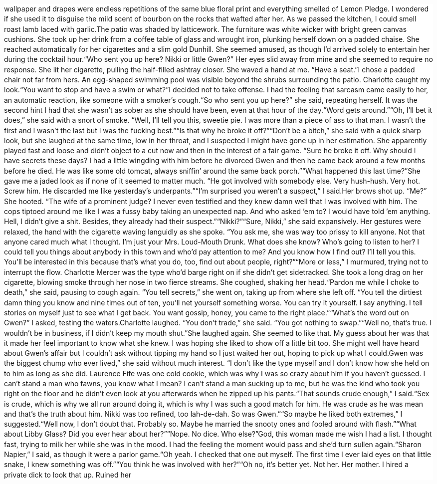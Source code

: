 wallpaper and drapes were endless repetitions of the same blue floral print and everything smelled of Lemon Pledge. I wondered if she used it to disguise the mild scent of bourbon on the rocks that wafted after her. As we passed the kitchen, I could smell roast lamb laced with garlic.The patio was shaded by latticework. The furniture was white wicker with bright green canvas cushions. She took up her drink from a coffee table of glass and wrought iron, plunking herself down on a padded chaise. She reached automatically for her cigarettes and a slim gold Dunhill. She seemed amused, as though I’d arrived solely to entertain her during the cocktail hour.“Who sent you up here? Nikki or little Gwen?” Her eyes slid away from mine and she seemed to require no response. She lit her cigarette, pulling the half-filled ashtray closer. She waved a hand at me. “Have a seat.”I chose a padded chair not far from hers. An egg-shaped swimming pool was visible beyond the shrubs surrounding the patio. Charlotte caught my look.“You want to stop and have a swim or what?”I decided not to take offense. I had the feeling that sarcasm came easily to her, an automatic reaction, like someone with a smoker’s cough.“So who sent you up here?” she said, repeating herself. It was the second hint I had that she wasn’t as sober as she should have been, even at that hour of the day.“Word gets around.”“Oh, I’ll bet it does,” she said with a snort of smoke. “Well, I’ll tell you this, sweetie pie. I was more than a piece of ass to that man. I wasn’t the first and I wasn’t the last but I was the fucking best.”“Is that why he broke it off?”“Don’t be a bitch,” she said with a quick sharp look, but she laughed at the same time, low in her throat, and I suspected I might have gone up in her estimation. She apparently played fast and loose and didn’t object to a cut now and then in the interest of a fair game. “Sure he broke it off. Why should I have secrets these days? I had a little wingding with him before he divorced Gwen and then he came back around a few months before he died. He was like some old tomcat, always sniffin’ around the same back porch.”“What happened this last time?”She gave me a jaded look as if none of it seemed to matter much. “He got involved with somebody else. Very hush-hush. Very hot. Screw him. He discarded me like yesterday’s underpants.”“I’m surprised you weren’t a suspect,” I said.Her brows shot up. “Me?” She hooted. “The wife of a prominent judge? I never even testified and they knew damn well that I was involved with him. The cops tiptoed around me like I was a fussy baby taking an unexpected nap. And who asked ’em to? I would have told ’em anything. Hell, I didn’t give a shit. Besides, they already had their suspect.”“Nikki?”“Sure, Nikki,” she said expansively. Her gestures were relaxed, the hand with the cigarette waving languidly as she spoke. “You ask me, she was way too prissy to kill anyone. Not that anyone cared much what I thought. I’m just your Mrs. Loud-Mouth Drunk. What does she know? Who’s going to listen to her? I could tell you things about anybody in this town and who’d pay attention to me? And you know how I find out? I’ll tell you this. You’ll be interested in this because that’s what you do, too, find out about people, right?”“More or less,” I murmured, trying not to interrupt the flow. Charlotte Mercer was the type who’d barge right on if she didn’t get sidetracked. She took a long drag on her cigarette, blowing smoke through her nose in two fierce streams. She coughed, shaking her head.“Pardon me while I choke to death,” she said, pausing to cough again. “You tell secrets,” she went on, taking up from where she left off. “You tell the dirtiest damn thing you know and nine times out of ten, you’ll net yourself something worse. You can try it yourself. I say anything. I tell stories on myself just to see what I get back. You want gossip, honey, you came to the right place.”“What’s the word out on Gwen?” I asked, testing the waters.Charlotte laughed. “You don’t trade,” she said. “You got nothing to swap.”“Well no, that’s true. I wouldn’t be in business, if I didn’t keep my mouth shut.”She laughed again. She seemed to like that. My guess about her was that it made her feel important to know what she knew. I was hoping she liked to show off a little bit too. She might well have heard about Gwen’s affair but I couldn’t ask without tipping my hand so I just waited her out, hoping to pick up what I could.Gwen was the biggest chump who ever lived,” she said without much interest. “I don’t like the type myself and I don’t know how she held on to him as long as she did. Laurence Fife was one cold cookie, which was why I was so crazy about him if you haven’t guessed. I can’t stand a man who fawns, you know what I mean? I can’t stand a man sucking up to me, but he was the kind who took you right on the floor and he didn’t even look at you afterwards when he zipped up his pants.“That sounds crude enough,” I said.“Sex is crude, which is why we all run around doing it, which is why I was such a good match for him. He was crude as he was mean and that’s the truth about him. Nikki was too refined, too lah-de-dah. So was Gwen.”“So maybe he liked both extremes,” I suggested.“Well now, I don’t doubt that. Probably so. Maybe he married the snooty ones and fooled around with flash.”“What about Libby Glass? Did you ever hear about her?”“Nope. No dice. Who else?”God, this woman made me wish I had a list. I thought fast, trying to milk her while she was in the mood. I had the feeling the moment would pass and she’d turn sullen again.“Sharon Napier,” I said, as though it were a parlor game.“Oh yeah. I checked that one out myself. The first time I ever laid eyes on that little snake, I knew something was off.”“You think he was involved with her?”“Oh no, it’s better yet. Not her. Her mother. I hired a private dick to look that up. Ruined her